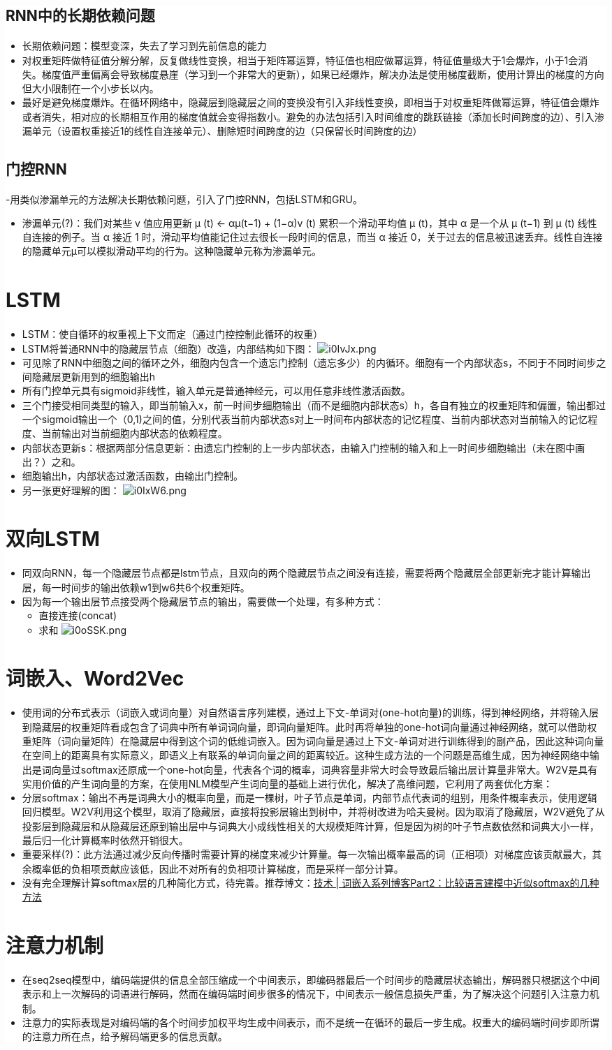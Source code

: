 ## RNN中的长期依赖问题

- 长期依赖问题：模型变深，失去了学习到先前信息的能力
- 对权重矩阵做特征值分解分解，反复做线性变换，相当于矩阵幂运算，特征值也相应做幂运算，特征值量级大于1会爆炸，小于1会消失。梯度值严重偏离会导致梯度悬崖（学习到一个非常大的更新），如果已经爆炸，解决办法是使用梯度截断，使用计算出的梯度的方向但大小限制在一个小步长以内。
- 最好是避免梯度爆炸。在循环网络中，隐藏层到隐藏层之间的变换没有引入非线性变换，即相当于对权重矩阵做幂运算，特征值会爆炸或者消失，相对应的长期相互作用的梯度值就会变得指数小。避免的办法包括引入时间维度的跳跃链接（添加长时间跨度的边）、引入渗漏单元（设置权重接近1的线性自连接单元）、删除短时间跨度的边（只保留长时间跨度的边）

## 门控RNN

-用类似渗漏单元的方法解决长期依赖问题，引入了门控RNN，包括LSTM和GRU。

- 渗漏单元(?)：我们对某些 v 值应用更新 µ (t) ← αµ(t−1) + (1−α)v (t) 累积一个滑动平均值 µ (t)，其中 α 是一个从 µ (t−1) 到 µ (t) 线性自连接的例子。当 α 接近 1 时，滑动平均值能记住过去很长一段时间的信息，而当 α 接近 0，关于过去的信息被迅速丢弃。线性自连接的隐藏单元µ可以模拟滑动平均的行为。这种隐藏单元称为渗漏单元。

# LSTM

- LSTM：使自循环的权重视上下文而定（通过门控控制此循环的权重）
- LSTM将普通RNN中的隐藏层节点（细胞）改造，内部结构如下图：
  ![i0IvJx.png](https://s1.ax1x.com/2018/10/20/i0IvJx.png)
- 可见除了RNN中细胞之间的循环之外，细胞内包含一个遗忘门控制（遗忘多少）的内循环。细胞有一个内部状态s，不同于不同时间步之间隐藏层更新用到的细胞输出h
- 所有门控单元具有sigmoid非线性，输入单元是普通神经元，可以用任意非线性激活函数。
- 三个门接受相同类型的输入，即当前输入x，前一时间步细胞输出（而不是细胞内部状态s）h，各自有独立的权重矩阵和偏置，输出都过一个sigmoid输出一个（0,1)之间的值，分别代表当前内部状态s对上一时间布内部状态的记忆程度、当前内部状态对当前输入的记忆程度、当前输出对当前细胞内部状态的依赖程度。
- 内部状态更新s：根据两部分信息更新：由遗忘门控制的上一步内部状态，由输入门控制的输入和上一时间步细胞输出（未在图中画出？）之和。
- 细胞输出h，内部状态过激活函数，由输出门控制。
- 另一张更好理解的图：
  ![i0IxW6.png](https://s1.ax1x.com/2018/10/20/i0IxW6.png)

# 双向LSTM

- 同双向RNN，每一个隐藏层节点都是lstm节点，且双向的两个隐藏层节点之间没有连接，需要将两个隐藏层全部更新完才能计算输出层，每一时间步的输出依赖w1到w6共6个权重矩阵。
- 因为每一个输出层节点接受两个隐藏层节点的输出，需要做一个处理，有多种方式：
  - 直接连接(concat)    
  - 求和
    ![i0oSSK.png](https://s1.ax1x.com/2018/10/20/i0oSSK.png)

# 词嵌入、Word2Vec

- 使用词的分布式表示（词嵌入或词向量）对自然语言序列建模，通过上下文-单词对(one-hot向量)的训练，得到神经网络，并将输入层到隐藏层的权重矩阵看成包含了词典中所有单词词向量，即词向量矩阵。此时再将单独的one-hot词向量通过神经网络，就可以借助权重矩阵（词向量矩阵）在隐藏层中得到这个词的低维词嵌入。因为词向量是通过上下文-单词对进行训练得到的副产品，因此这种词向量在空间上的距离具有实际意义，即语义上有联系的单词向量之间的距离较近。这种生成方法的一个问题是高维生成，因为神经网络中输出是词向量过softmax还原成一个one-hot向量，代表各个词的概率，词典容量非常大时会导致最后输出层计算量非常大。W2V是具有实用价值的产生词向量的方案，在使用NLM模型产生词向量的基础上进行优化，解决了高维问题，它利用了两套优化方案：
- 分层softmax：输出不再是词典大小的概率向量，而是一棵树，叶子节点是单词，内部节点代表词的组别，用条件概率表示，使用逻辑回归模型。W2V利用这个模型，取消了隐藏层，直接将投影层输出到树中，并将树改进为哈夫曼树。因为取消了隐藏层，W2V避免了从投影层到隐藏层和从隐藏层还原到输出层中与词典大小成线性相关的大规模矩阵计算，但是因为树的叶子节点数依然和词典大小一样，最后归一化计算概率时依然开销很大。
- 重要采样(?)：此方法通过减少反向传播时需要计算的梯度来减少计算量。每一次输出概率最高的词（正相项）对梯度应该贡献最大，其余概率低的负相项贡献应该低，因此不对所有的负相项计算梯度，而是采样一部分计算。
- 没有完全理解计算softmax层的几种简化方式，待完善。推荐博文：[技术 | 词嵌入系列博客Part2：比较语言建模中近似softmax的几种方法](https://mp.weixin.qq.com/s?__biz=MzA3MzI4MjgzMw==&mid=2650720050&idx=2&sn=9fedc937d3128462c478ef7911e77687&chksm=871b034cb06c8a5a8db8a10f708c81025fc62084d871ac5d184bab5098cb64e939c1c23a7369&scene=21#wechat_redirect)

# 注意力机制

- 在seq2seq模型中，编码端提供的信息全部压缩成一个中间表示，即编码器最后一个时间步的隐藏层状态输出，解码器只根据这个中间表示和上一次解码的词语进行解码，然而在编码端时间步很多的情况下，中间表示一般信息损失严重，为了解决这个问题引入注意力机制。
- 注意力的实际表现是对编码端的各个时间步加权平均生成中间表示，而不是统一在循环的最后一步生成。权重大的编码端时间步即所谓的注意力所在点，给予解码端更多的信息贡献。
